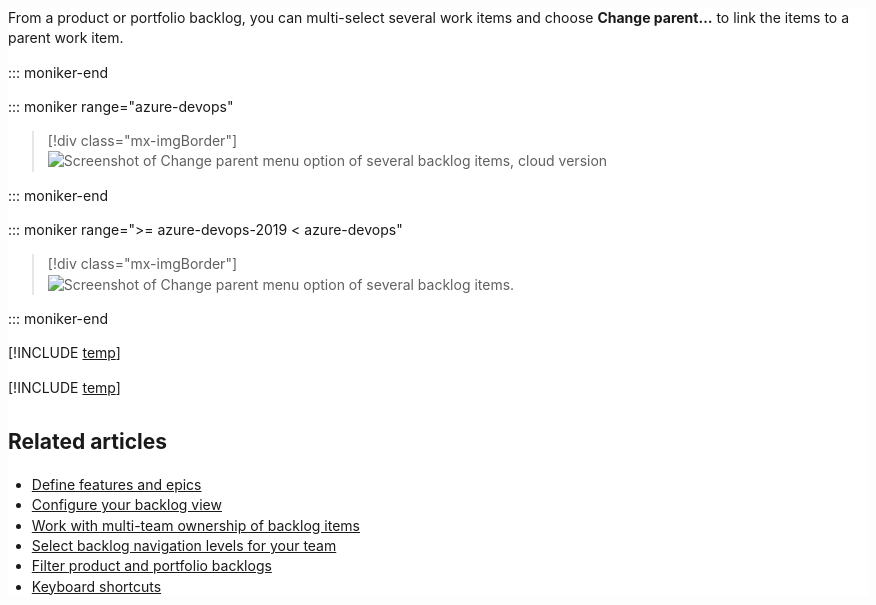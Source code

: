 From a product or portfolio backlog, you can multi-select several work items and choose **Change parent&hellip;** to link the items to a parent work item. 

::: moniker-end

::: moniker range="azure-devops"
> [!div class="mx-imgBorder"]  
> ![Screenshot of Change parent menu option of several backlog items, cloud version](media/organize-backlog/multi-reparent-cloud.png)

::: moniker-end

::: moniker range=">= azure-devops-2019 < azure-devops"
> [!div class="mx-imgBorder"]  
> ![Screenshot of Change parent menu option of several backlog items.](media/organize-backlog/multi-reparent.png)

::: moniker-end


[!INCLUDE [temp](../includes/add-portfolio-backlogs.md)]

[!INCLUDE [temp](../includes/display-rollup-section.md)]


## Related articles  

- [Define features and epics](define-features-epics.md)
- [Configure your backlog view](configure-your-backlog-view.md)
- [Work with multi-team ownership of backlog items](backlogs-overview.md#multi-team)
- [Select backlog navigation levels for your team](../../organizations/settings/select-backlog-navigation-levels.md)
- [Filter product and portfolio backlogs](filter-backlogs-boards-plans.md)
- [Keyboard shortcuts](../../project/navigation/keyboard-shortcuts.md)

